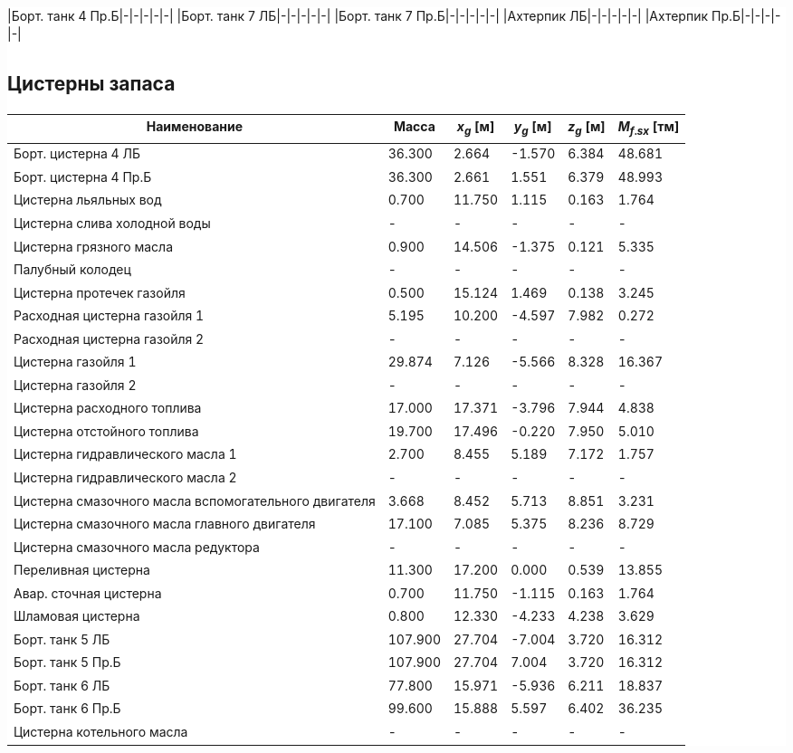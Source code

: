 |Борт. танк 4 Пр.Б|-|-|-|-|-|
|Борт. танк 7 ЛБ|-|-|-|-|-|
|Борт. танк 7 Пр.Б|-|-|-|-|-|
|Ахтерпик ЛБ|-|-|-|-|-|
|Ахтерпик Пр.Б|-|-|-|-|-|
  


## Цистерны запаса

|Наименование|Масса|$x_g$ [м]|$y_g$ [м]|$z_g$ [м]|$M_{f.sx}$ [тм]|
|---|---|---|---|---|---|
|Борт. цистерна 4 ЛБ|36.300|2.664|-1.570|6.384|48.681|
|Борт. цистерна 4 Пр.Б|36.300|2.661|1.551|6.379|48.993|
|Цистерна льяльных вод|0.700|11.750|1.115|0.163|1.764|
|Цистерна слива холодной воды|-|-|-|-|-|
|Цистерна грязного масла|0.900|14.506|-1.375|0.121|5.335|
|Палубный колодец|-|-|-|-|-|
|Цистерна протечек газойля|0.500|15.124|1.469|0.138|3.245|
|Расходная цистерна газойля 1|5.195|10.200|-4.597|7.982|0.272|
|Расходная цистерна газойля 2|-|-|-|-|-|
|Цистерна газойля 1|29.874|7.126|-5.566|8.328|16.367|
|Цистерна газойля 2|-|-|-|-|-|
|Цистерна расходного топлива|17.000|17.371|-3.796|7.944|4.838|
|Цистерна отстойного топлива|19.700|17.496|-0.220|7.950|5.010|
|Цистерна гидравлического масла 1|2.700|8.455|5.189|7.172|1.757|
|Цистерна гидравлического масла 2|-|-|-|-|-|
|Цистерна смазочного масла вспомогательного двигателя|3.668|8.452|5.713|8.851|3.231|
|Цистерна смазочного масла главного двигателя|17.100|7.085|5.375|8.236|8.729|
|Цистерна смазочного масла редуктора|-|-|-|-|-|
|Переливная цистерна|11.300|17.200|0.000|0.539|13.855|
|Авар. сточная цистерна|0.700|11.750|-1.115|0.163|1.764|
|Шламовая цистерна|0.800|12.330|-4.233|4.238|3.629|
|Борт. танк 5 ЛБ|107.900|27.704|-7.004|3.720|16.312|
|Борт. танк 5 Пр.Б|107.900|27.704|7.004|3.720|16.312|
|Борт. танк 6 ЛБ|77.800|15.971|-5.936|6.211|18.837|
|Борт. танк 6 Пр.Б|99.600|15.888|5.597|6.402|36.235|
|Цистерна котельного масла|-|-|-|-|-|
  